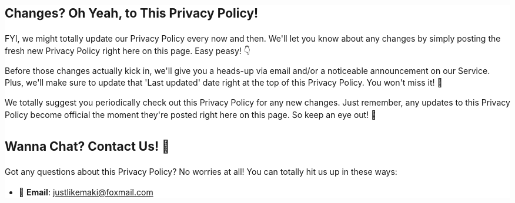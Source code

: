 ## Changes? Oh Yeah, to This Privacy Policy!
FYI, we might totally update our Privacy Policy every now and then. We'll let you know about any changes by simply posting the fresh new Privacy Policy right here on this page. Easy peasy! 👇

Before those changes actually kick in, we'll give you a heads-up via email and/or a noticeable announcement on our Service. Plus, we'll make sure to update that 'Last updated' date right at the top of this Privacy Policy. You won't miss it! 🔔

We totally suggest you periodically check out this Privacy Policy for any new changes. Just remember, any updates to this Privacy Policy become official the moment they're posted right here on this page. So keep an eye out! 👀

## Wanna Chat? Contact Us! 💬
Got any questions about this Privacy Policy? No worries at all! You can totally hit us up in these ways:

- 📧 **Email**: [justlikemaki@foxmail.com](mailto:justlikemaki@foxmail.com)